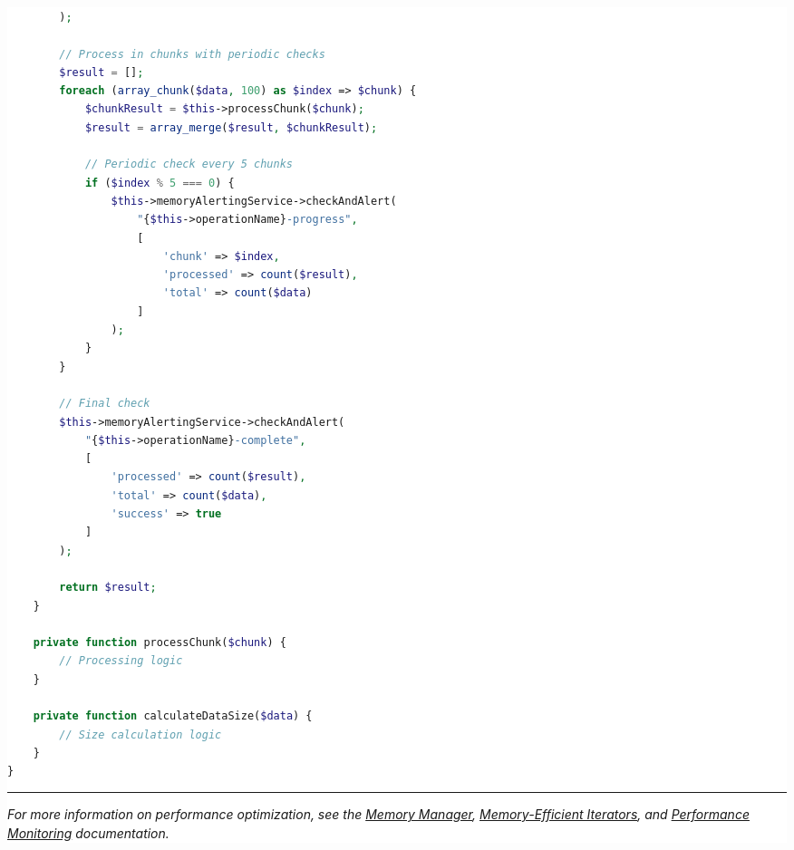 ```php
        );
        
        // Process in chunks with periodic checks
        $result = [];
        foreach (array_chunk($data, 100) as $index => $chunk) {
            $chunkResult = $this->processChunk($chunk);
            $result = array_merge($result, $chunkResult);
            
            // Periodic check every 5 chunks
            if ($index % 5 === 0) {
                $this->memoryAlertingService->checkAndAlert(
                    "{$this->operationName}-progress", 
                    [
                        'chunk' => $index, 
                        'processed' => count($result),
                        'total' => count($data)
                    ]
                );
            }
        }
        
        // Final check
        $this->memoryAlertingService->checkAndAlert(
            "{$this->operationName}-complete", 
            [
                'processed' => count($result),
                'total' => count($data),
                'success' => true
            ]
        );
        
        return $result;
    }
    
    private function processChunk($chunk) {
        // Processing logic
    }
    
    private function calculateDataSize($data) {
        // Size calculation logic
    }
}
```

---

*For more information on performance optimization, see the [Memory Manager](./memory-manager.md), [Memory-Efficient Iterators](./memory-efficient-iterators.md), and [Performance Monitoring](./performance-monitoring.md) documentation.*
